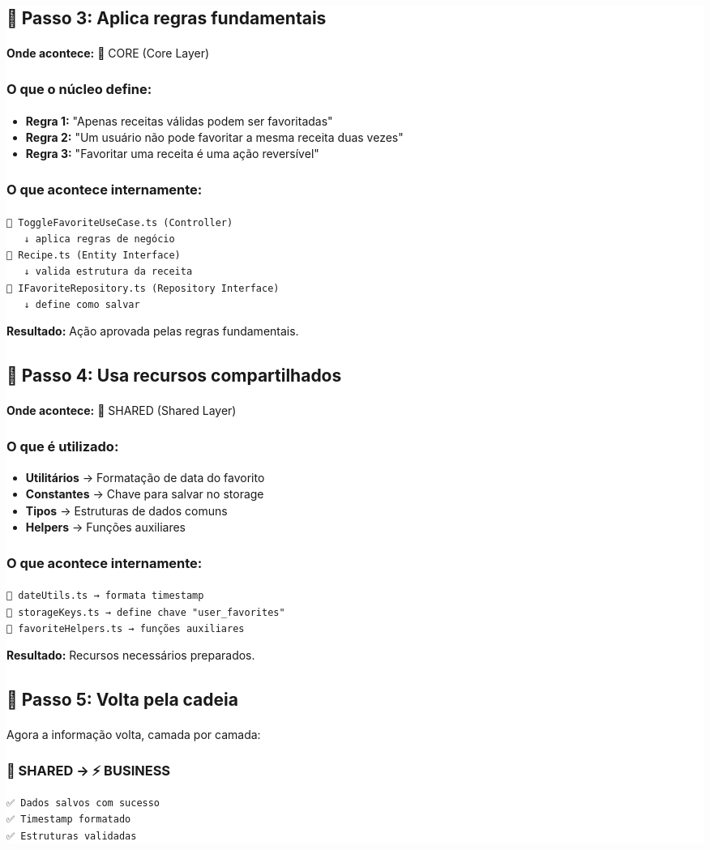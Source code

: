 ## 🎯 Passo 3: Aplica regras fundamentais

**Onde acontece:** 🎯 CORE (Core Layer)

### O que o núcleo define:
- **Regra 1:** "Apenas receitas válidas podem ser favoritadas"
- **Regra 2:** "Um usuário não pode favoritar a mesma receita duas vezes"
- **Regra 3:** "Favoritar uma receita é uma ação reversível"

### O que acontece internamente:
```
🎯 ToggleFavoriteUseCase.ts (Controller)
   ↓ aplica regras de negócio
🎯 Recipe.ts (Entity Interface)
   ↓ valida estrutura da receita
🎯 IFavoriteRepository.ts (Repository Interface)
   ↓ define como salvar
```

**Resultado:** Ação aprovada pelas regras fundamentais.

## 🔗 Passo 4: Usa recursos compartilhados

**Onde acontece:** 🔗 SHARED (Shared Layer)

### O que é utilizado:
- **Utilitários** → Formatação de data do favorito
- **Constantes** → Chave para salvar no storage
- **Tipos** → Estruturas de dados comuns
- **Helpers** → Funções auxiliares

### O que acontece internamente:
```
🔗 dateUtils.ts → formata timestamp
🔗 storageKeys.ts → define chave "user_favorites"
🔗 favoriteHelpers.ts → funções auxiliares
```

**Resultado:** Recursos necessários preparados.

## 🔄 Passo 5: Volta pela cadeia

Agora a informação volta, camada por camada:

### 🔗 SHARED → ⚡ BUSINESS
```
✅ Dados salvos com sucesso
✅ Timestamp formatado
✅ Estruturas validadas
```
